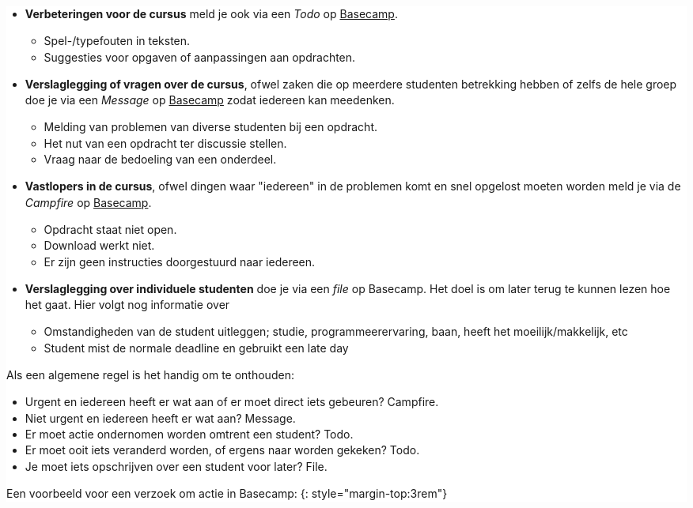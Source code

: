 - **Verbeteringen voor de cursus** meld je ook via een *Todo* op <u>Basecamp</u>.
    - Spel-/typefouten in teksten.
    - Suggesties voor opgaven of aanpassingen aan opdrachten.

- **Verslaglegging of vragen over de cursus**, ofwel zaken die op meerdere studenten betrekking hebben of zelfs de hele groep doe je via een *Message* op <u>Basecamp</u> zodat iedereen kan meedenken.
    - Melding van problemen van diverse studenten bij een opdracht.
    - Het nut van een opdracht ter discussie stellen.
    - Vraag naar de bedoeling van een onderdeel.

- **Vastlopers in de cursus**, ofwel dingen waar "iedereen" in de problemen komt en snel opgelost moeten worden meld je via de *Campfire* op <u>Basecamp</u>.
    - Opdracht staat niet open.
    - Download werkt niet.
    - Er zijn geen instructies doorgestuurd naar iedereen.

- **Verslaglegging over individuele studenten** doe je via een *file* op Basecamp. Het doel is om later terug te kunnen lezen hoe het gaat. Hier volgt nog informatie over
    - Omstandigheden van de student uitleggen; studie, programmeerervaring, baan, heeft het moeilijk/makkelijk, etc
    - Student mist de normale deadline en gebruikt een late day

Als een algemene regel is het handig om te onthouden:

- Urgent en iedereen heeft er wat aan of er moet direct iets gebeuren? Campfire.
- Niet urgent en iedereen heeft er wat aan? Message.
- Er moet actie ondernomen worden omtrent een student? Todo.
- Er moet ooit iets veranderd worden, of ergens naar worden gekeken? Todo.
- Je moet iets opschrijven over een student voor later? File.

Een voorbeeld voor een verzoek om actie in Basecamp:
{: style="margin-top:3rem"}
